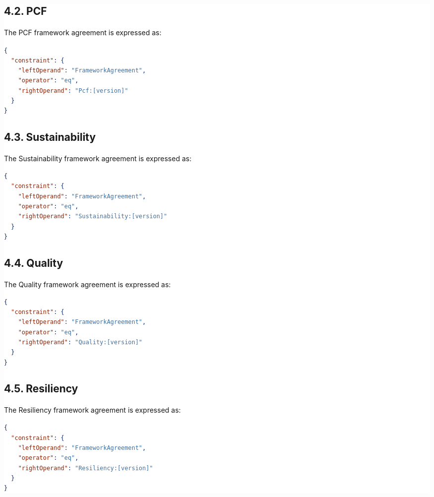 ## 4.2. PCF

The PCF framework agreement is expressed as:

```json
{
  "constraint": {
    "leftOperand": "FrameworkAgreement",
    "operator": "eq",
    "rightOperand": "Pcf:[version]"
  }
}
```

## 4.3. Sustainability

The Sustainability framework agreement is expressed as:

```json
{
  "constraint": {
    "leftOperand": "FrameworkAgreement",
    "operator": "eq",
    "rightOperand": "Sustainability:[version]"
  }
}
```

## 4.4. Quality

The Quality framework agreement is expressed as:

```json
{
  "constraint": {
    "leftOperand": "FrameworkAgreement",
    "operator": "eq",
    "rightOperand": "Quality:[version]"
  }
}
```

## 4.5. Resiliency

The Resiliency framework agreement is expressed as:

```json
{
  "constraint": {
    "leftOperand": "FrameworkAgreement",
    "operator": "eq",
    "rightOperand": "Resiliency:[version]"
  }
}
```
